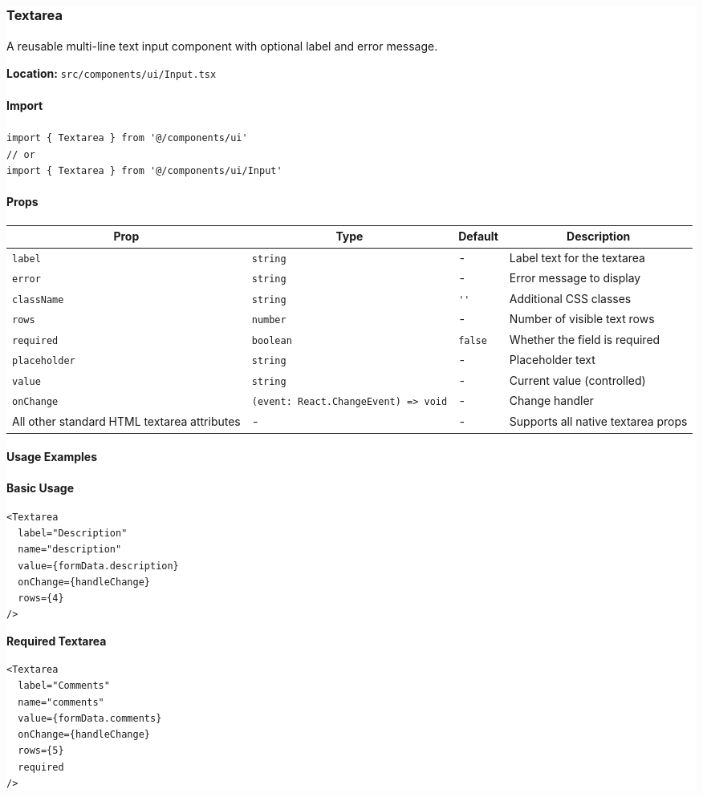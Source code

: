 
### Textarea

A reusable multi-line text input component with optional label and error message.

**Location:** `src/components/ui/Input.tsx`

#### Import

```tsx
import { Textarea } from '@/components/ui'
// or
import { Textarea } from '@/components/ui/Input'
```

#### Props

| Prop | Type | Default | Description |
|------|------|---------|-------------|
| `label` | `string` | - | Label text for the textarea |
| `error` | `string` | - | Error message to display |
| `className` | `string` | `''` | Additional CSS classes |
| `rows` | `number` | - | Number of visible text rows |
| `required` | `boolean` | `false` | Whether the field is required |
| `placeholder` | `string` | - | Placeholder text |
| `value` | `string` | - | Current value (controlled) |
| `onChange` | `(event: React.ChangeEvent) => void` | - | Change handler |
| All other standard HTML textarea attributes | - | - | Supports all native textarea props |

#### Usage Examples

**Basic Usage**
```tsx
<Textarea
  label="Description"
  name="description"
  value={formData.description}
  onChange={handleChange}
  rows={4}
/>
```

**Required Textarea**
```tsx
<Textarea
  label="Comments"
  name="comments"
  value={formData.comments}
  onChange={handleChange}
  rows={5}
  required
/>
```
